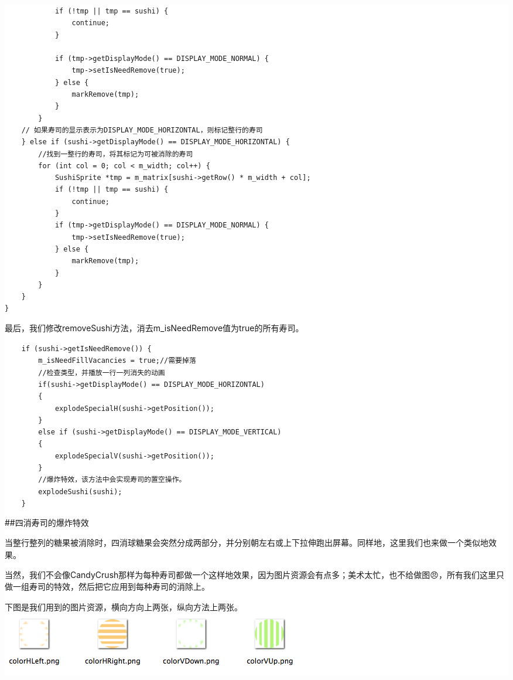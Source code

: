 ```
            if (!tmp || tmp == sushi) {
                continue;
            }
            
            if (tmp->getDisplayMode() == DISPLAY_MODE_NORMAL) {
                tmp->setIsNeedRemove(true);
            } else {
                markRemove(tmp);
            }
        }
    // 如果寿司的显示表示为DISPLAY_MODE_HORIZONTAL，则标记整行的寿司
    } else if (sushi->getDisplayMode() == DISPLAY_MODE_HORIZONTAL) {
    	//找到一整行的寿司，将其标记为可被消除的寿司
        for (int col = 0; col < m_width; col++) {        
            SushiSprite *tmp = m_matrix[sushi->getRow() * m_width + col];
            if (!tmp || tmp == sushi) {
                continue;
            }            
            if (tmp->getDisplayMode() == DISPLAY_MODE_NORMAL) {
                tmp->setIsNeedRemove(true);
            } else {
                markRemove(tmp);
            }
        }
    }
}
```
最后，我们修改removeSushi方法，消去m_isNeedRemove值为true的所有寿司。

```
	if (sushi->getIsNeedRemove()) {
		m_isNeedFillVacancies = true;//需要掉落
    	//检查类型，并播放一行一列消失的动画            
		if(sushi->getDisplayMode() == DISPLAY_MODE_HORIZONTAL)
		{
        	explodeSpecialH(sushi->getPosition());
		}
		else if (sushi->getDisplayMode() == DISPLAY_MODE_VERTICAL)
		{
        	explodeSpecialV(sushi->getPosition());
     	}
     	//爆炸特效，该方法中会实现寿司的置空操作。
    	explodeSushi(sushi);
	}
```
##四消寿司的爆炸特效

当整行整列的糖果被消除时，四消球糖果会突然分成两部分，并分别朝左右或上下拉伸跑出屏幕。同样地，这里我们也来做一个类似地效果。

当然，我们不会像CandyCrush那样为每种寿司都做一个这样地效果，因为图片资源会有点多；美术太忙，也不给做图😠，所有我们这里只做一组寿司的特效，然后把它应用到每种寿司的消除上。         

下图是我们用到的图片资源，横向方向上两张，纵向方法上两张。    
![](./res/color.png) 
